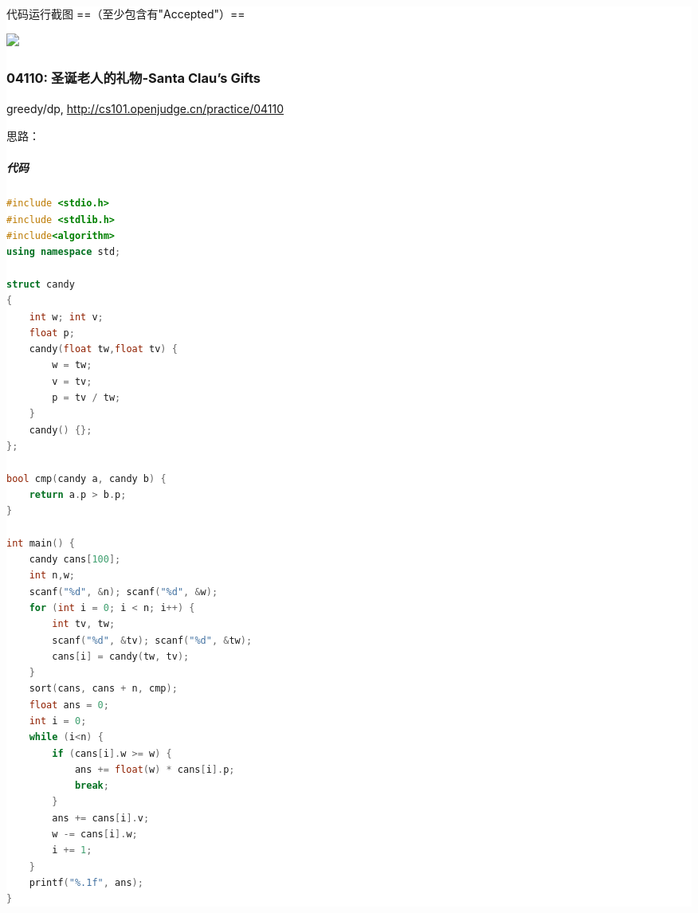 

代码运行截图 ==（至少包含有"Accepted"）==

<img src="代码截图/屏幕截图 2024-02-28 114010.png">



### 04110: 圣诞老人的礼物-Santa Clau’s Gifts

greedy/dp, http://cs101.openjudge.cn/practice/04110



思路：



##### 代码

```c++
#include <stdio.h>
#include <stdlib.h>
#include<algorithm>
using namespace std;

struct candy
{
	int w; int v;
	float p;
	candy(float tw,float tv) {
		w = tw;
		v = tv;
		p = tv / tw;
	}
	candy() {};
};

bool cmp(candy a, candy b) {
	return a.p > b.p;
}

int main() {
	candy cans[100];
	int n,w;
	scanf("%d", &n); scanf("%d", &w);
	for (int i = 0; i < n; i++) {
		int tv, tw;
		scanf("%d", &tv); scanf("%d", &tw);
		cans[i] = candy(tw, tv);
	}
	sort(cans, cans + n, cmp);
	float ans = 0;
	int i = 0;
	while (i<n) {
		if (cans[i].w >= w) {
			ans += float(w) * cans[i].p;
			break;
		}
		ans += cans[i].v;
		w -= cans[i].w;
		i += 1;
	}
	printf("%.1f", ans);
}
```
